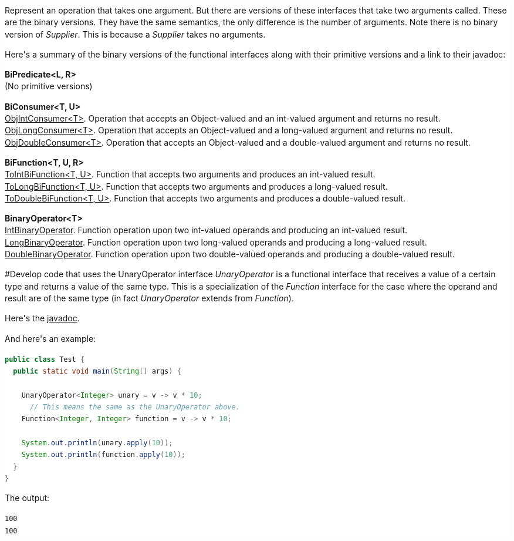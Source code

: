 Represent an operation that takes one argument. But there are versions of these interfaces that take two arguments called. These are the binary versions. They have the same semantics, the only difference is the number of arguments. Note there is no binary version of *Supplier*. This is because a *Supplier* takes no arguments.

Here's a summary of the binary versions of the functional interfaces along with their primitive versions and a link to their javadoc:

**BiPredicate&lt;L, R&gt;**  
(No primitive versions)

**BiConsumer&lt;T, U&gt;**  
[ObjIntConsumer&lt;T&gt;](https://docs.oracle.com/javase/8/docs/api/java/util/function/ObjIntConsumer.html). Operation that accepts an Object-valued and an int-valued argument and returns no result.  
[ObjLongConsumer&lt;T&gt;](https://docs.oracle.com/javase/8/docs/api/java/util/function/ObjLongConsumer.html). Operation that accepts an Object-valued and a long-valued argument and returns no result.  
[ObjDoubleConsumer&lt;T&gt;](https://docs.oracle.com/javase/8/docs/api/java/util/function/ObjDoubleConsumer.html). Operation that accepts an Object-valued and a double-valued argument and returns no result.

**BiFunction&lt;T, U, R&gt;**  
[ToIntBiFunction&lt;T, U&gt;](https://docs.oracle.com/javase/8/docs/api/java/util/function/ToIntBiFunction.html). Function that accepts two arguments and produces an int-valued result.  
[ToLongBiFunction&lt;T, U&gt;](https://docs.oracle.com/javase/8/docs/api/java/util/function/ToLongBiFunction.html). Function that accepts two arguments and produces a long-valued result.  
[ToDoubleBiFunction&lt;T, U&gt;](https://docs.oracle.com/javase/8/docs/api/java/util/function/ToDoubleBiFunction.html). Function that accepts two arguments and produces a double-valued result.

**BinaryOperator&lt;T&gt;**  
[IntBinaryOperator](https://docs.oracle.com/javase/8/docs/api/java/util/function/IntBinaryOperator.html). Function operation upon two int-valued operands and producing an int-valued result.  
[LongBinaryOperator](https://docs.oracle.com/javase/8/docs/api/java/util/function/LongBinaryOperator.html). Function operation upon two long-valued operands and producing a long-valued result.  
[DoubleBinaryOperator](https://docs.oracle.com/javase/8/docs/api/java/util/function/DoubleBinaryOperator.html). Function operation upon two double-valued operands and producing a double-valued result.


#Develop code that uses the UnaryOperator interface
*UnaryOperator* is a functional interface that receives a value of a certain type and returns a value of the same type. This is a specialization of the *Function* interface for the case where the operand and result are of the same type (in fact *UnaryOperator* extends from *Function*).

Here's the [javadoc](https://docs.oracle.com/javase/8/docs/api/java/util/function/UnaryOperator.html).

And here's an example:
````java
public class Test {
  public static void main(String[] args) {

  	UnaryOperator<Integer> unary = v -> v * 10;
	  // This means the same as the UnaryOperator above.
  	Function<Integer, Integer> function = v -> v * 10;
  
  	System.out.println(unary.apply(10));
  	System.out.println(function.apply(10));
  }
}
````
The output:
````
100
100
````
